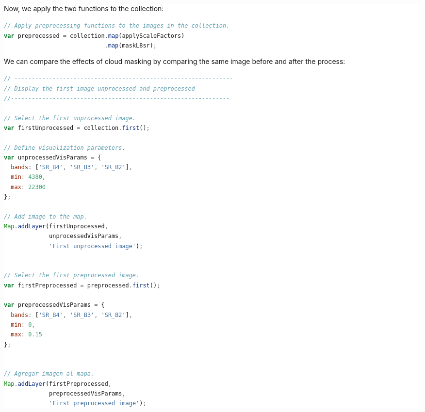 Now, we apply the two functions to the collection:

```javascript
// Apply preprocessing functions to the images in the collection.
var preprocessed = collection.map(applyScaleFactors)
                             .map(maskL8sr);
```

We can compare the effects of cloud masking by comparing the same image before and after the process:

```javascript
// ---------------------------------------------------------------
// Display the first image unprocessed and preprocessed
//---------------------------------------------------------------

// Select the first unprocessed image.
var firstUnprocessed = collection.first();

// Define visualization parameters.
var unprocessedVisParams = {
  bands: ['SR_B4', 'SR_B3', 'SR_B2'],
  min: 4380,
  max: 22300
};

// Add image to the map.
Map.addLayer(firstUnprocessed, 
             unprocessedVisParams, 
             'First unprocessed image');


// Select the first preprocessed image.
var firstPreprocessed = preprocessed.first();

var preprocessedVisParams = {
  bands: ['SR_B4', 'SR_B3', 'SR_B2'],
  min: 0,
  max: 0.15
};


// Agregar imagen al mapa.
Map.addLayer(firstPreprocessed, 
             preprocessedVisParams, 
             'First preprocessed image');
```
